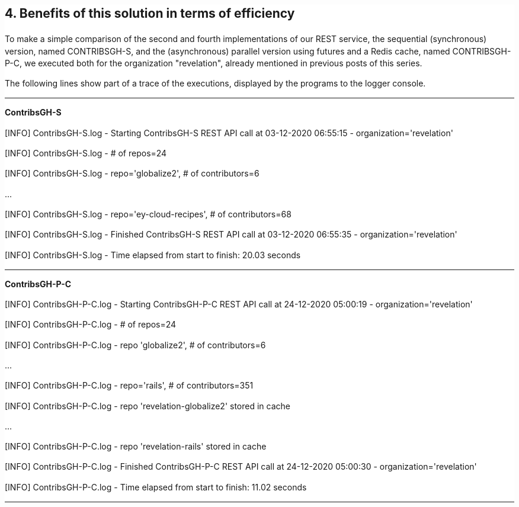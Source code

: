 ## 4. Benefits of this solution in terms of efficiency

To make a simple comparison of the second and fourth implementations of our REST service, the sequential 
(synchronous) version, named CONTRIBSGH-S, and the (asynchronous) parallel version using futures and a Redis cache, 
named CONTRIBSGH-P-C, we executed both for the organization "revelation", already mentioned in previous posts 
of this series.

The following lines show part of a trace of the executions, displayed by the programs to the logger console.

----------------------------------------------------------------------------------------------------------------

**ContribsGH-S**

[INFO] ContribsGH-S.log - Starting ContribsGH-S REST API call at 03-12-2020 06:55:15 - organization='revelation'

[INFO] ContribsGH-S.log - # of repos=24

[INFO] ContribsGH-S.log - repo='globalize2', # of contributors=6

...

[INFO] ContribsGH-S.log - repo='ey-cloud-recipes', # of contributors=68

[INFO] ContribsGH-S.log - Finished ContribsGH-S REST API call at 03-12-2020 06:55:35 - organization='revelation'

[INFO] ContribsGH-S.log - Time elapsed from start to finish: 20.03 seconds

----------------------------------------------------------------------------------------------------------------

**ContribsGH-P-C**

[INFO] ContribsGH-P-C.log - Starting ContribsGH-P-C REST API call at 24-12-2020 05:00:19 - organization='revelation'

[INFO] ContribsGH-P-C.log - # of repos=24

[INFO] ContribsGH-P-C.log - repo 'globalize2', # of contributors=6

...

[INFO] ContribsGH-P-C.log - repo='rails', # of contributors=351

[INFO] ContribsGH-P-C.log - repo 'revelation-globalize2' stored in cache

...

[INFO] ContribsGH-P-C.log - repo 'revelation-rails' stored in cache

[INFO] ContribsGH-P-C.log - Finished ContribsGH-P-C REST API call at 24-12-2020 05:00:30 - organization='revelation'

[INFO] ContribsGH-P-C.log - Time elapsed from start to finish: 11.02 seconds

----------------------------------------------------------------------------------------------------------------
